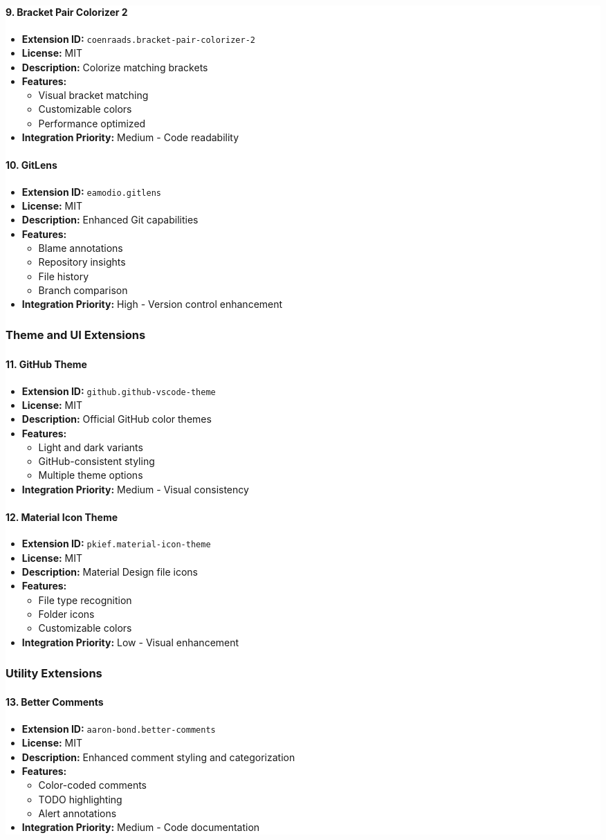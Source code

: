#### 9. **Bracket Pair Colorizer 2**
- **Extension ID:** `coenraads.bracket-pair-colorizer-2`
- **License:** MIT
- **Description:** Colorize matching brackets
- **Features:**
  - Visual bracket matching
  - Customizable colors
  - Performance optimized
- **Integration Priority:** Medium - Code readability

#### 10. **GitLens**
- **Extension ID:** `eamodio.gitlens`
- **License:** MIT
- **Description:** Enhanced Git capabilities
- **Features:**
  - Blame annotations
  - Repository insights
  - File history
  - Branch comparison
- **Integration Priority:** High - Version control enhancement

### **Theme and UI Extensions**

#### 11. **GitHub Theme**
- **Extension ID:** `github.github-vscode-theme`
- **License:** MIT
- **Description:** Official GitHub color themes
- **Features:**
  - Light and dark variants
  - GitHub-consistent styling
  - Multiple theme options
- **Integration Priority:** Medium - Visual consistency

#### 12. **Material Icon Theme**
- **Extension ID:** `pkief.material-icon-theme`
- **License:** MIT
- **Description:** Material Design file icons
- **Features:**
  - File type recognition
  - Folder icons
  - Customizable colors
- **Integration Priority:** Low - Visual enhancement

### **Utility Extensions**

#### 13. **Better Comments**
- **Extension ID:** `aaron-bond.better-comments`
- **License:** MIT
- **Description:** Enhanced comment styling and categorization
- **Features:**
  - Color-coded comments
  - TODO highlighting
  - Alert annotations
- **Integration Priority:** Medium - Code documentation
